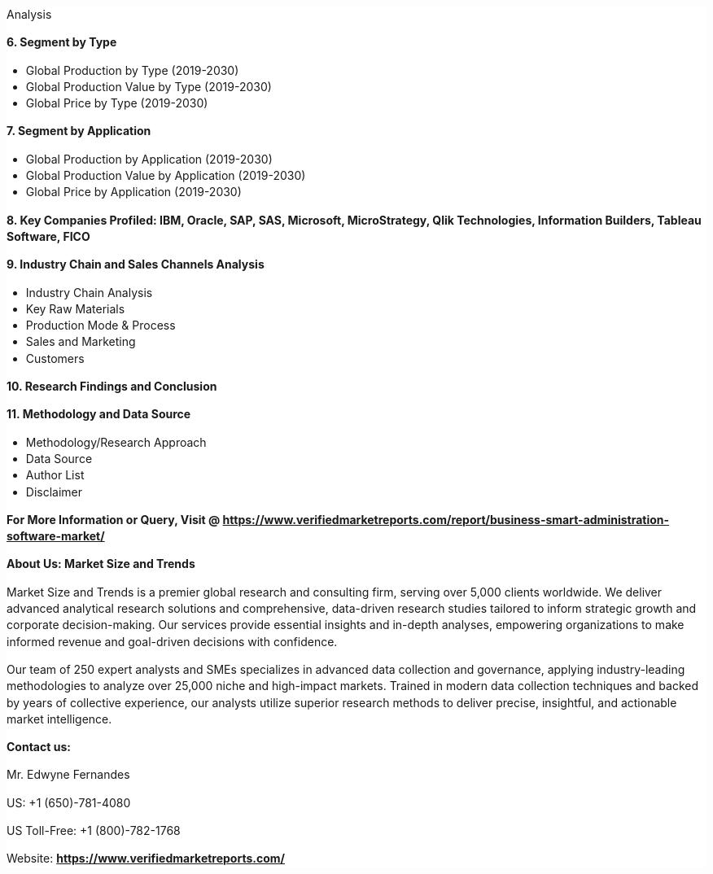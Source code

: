 Analysis&nbsp;</li></ul><p><strong>6. Segment by Type</strong></p><ul><li>Global Production by Type (2019-2030)</li><li>Global Production Value by Type (2019-2030)</li><li>Global Price by Type (2019-2030)</li></ul><p><strong>7. Segment by Application</strong></p><ul><li>Global Production by Application (2019-2030)</li><li>Global Production Value by Application (2019-2030)</li><li>Global Price by Application (2019-2030)</li></ul><p><strong>8. Key Companies Profiled: IBM, Oracle, SAP, SAS, Microsoft, MicroStrategy, Qlik Technologies, Information Builders, Tableau Software, FICO</strong></p><p><strong>9. Industry Chain and Sales Channels Analysis</strong></p><ul><li>Industry Chain Analysis</li><li>Key Raw Materials</li><li>Production Mode &amp; Process</li><li>Sales and Marketing</li><li>Customers</li></ul><p><strong>10. Research Findings and Conclusion</strong></p><p><strong>11. Methodology and Data Source</strong></p><ul><li>Methodology/Research Approach</li><li>Data Source</li><li>Author List</li><li>Disclaimer</li></ul></p><p><strong>For More Information or Query, Visit @ <a href="https://www.verifiedmarketreports.com/report/business-smart-administration-software-market/">https://www.verifiedmarketreports.com/report/business-smart-administration-software-market/</a></strong></p><p><strong>About Us: Market Size and Trends</strong></p><p>Market Size and Trends is a premier global research and consulting firm, serving over 5,000 clients worldwide. We deliver advanced analytical research solutions and comprehensive, data-driven research studies tailored to inform strategic growth and corporate decision-making. Our services provide essential insights and in-depth analyses, empowering organizations to make informed revenue and goal-driven decisions with confidence.</p><p>Our team of 250 expert analysts and SMEs specializes in advanced data collection and governance, applying industry-leading methodologies to analyze over 25,000 niche and high-impact markets. Trained in modern data collection techniques and backed by years of collective experience, our analysts utilize superior research methods to deliver precise, insightful, and actionable market intelligence.</p><p><strong>Contact us:</strong></p><p>Mr. Edwyne Fernandes</p><p>US: +1 (650)-781-4080</p><p>US Toll-Free: +1 (800)-782-1768</p><p>Website: <strong><a href="https://www.verifiedmarketreports.com/">https://www.verifiedmarketreports.com/</a></strong></p>
